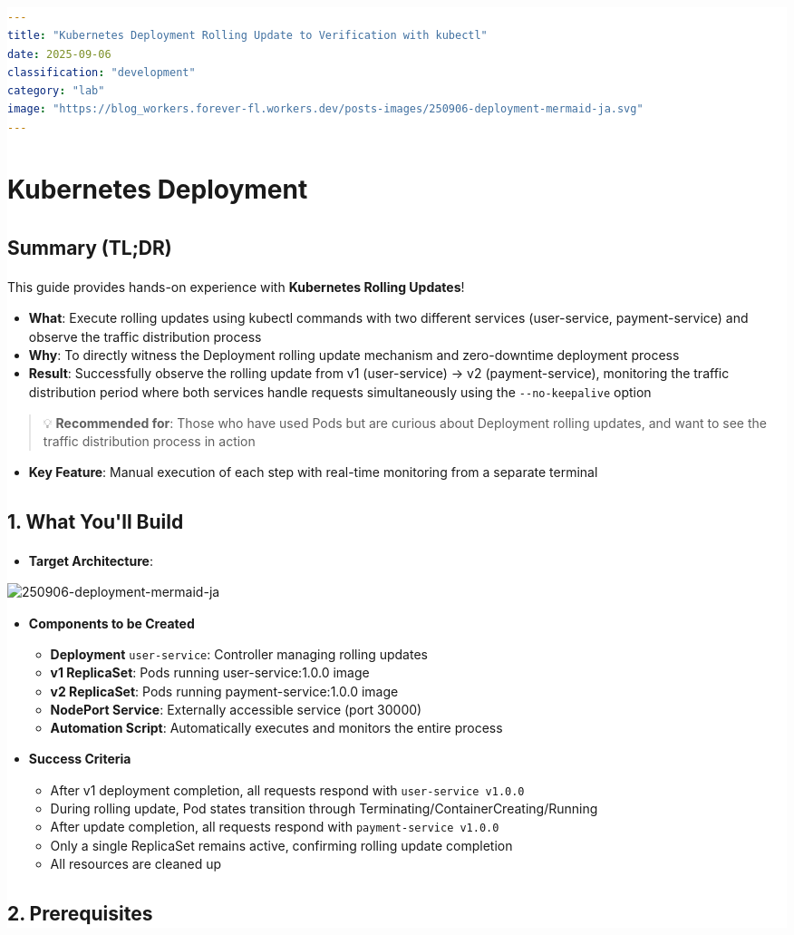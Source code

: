 ```yaml
---
title: "Kubernetes Deployment Rolling Update to Verification with kubectl"
date: 2025-09-06
classification: "development"
category: "lab"
image: "https://blog_workers.forever-fl.workers.dev/posts-images/250906-deployment-mermaid-ja.svg"
---
```


# Kubernetes Deployment

## Summary (TL;DR)

This guide provides hands-on experience with **Kubernetes Rolling Updates**!

- **What**: Execute rolling updates using kubectl commands with two different services (user-service, payment-service) and observe the traffic distribution process
- **Why**: To directly witness the Deployment rolling update mechanism and zero-downtime deployment process
- **Result**: Successfully observe the rolling update from v1 (user-service) → v2 (payment-service), monitoring the traffic distribution period where both services handle requests simultaneously using the `--no-keepalive` option

> 💡 **Recommended for**: Those who have used Pods but are curious about Deployment rolling updates, and want to see the traffic distribution process in action

- **Key Feature**: Manual execution of each step with real-time monitoring from a separate terminal

## 1. What You'll Build

- **Target Architecture**:

![250906-deployment-mermaid-ja](https://blog_workers.forever-fl.workers.dev/posts-images/250906-deployment-mermaid-ja.svg)

- **Components to be Created**
  - **Deployment** `user-service`: Controller managing rolling updates
  - **v1 ReplicaSet**: Pods running user-service:1.0.0 image
  - **v2 ReplicaSet**: Pods running payment-service:1.0.0 image
  - **NodePort Service**: Externally accessible service (port 30000)
  - **Automation Script**: Automatically executes and monitors the entire process

- **Success Criteria**
  - After v1 deployment completion, all requests respond with `user-service v1.0.0`
  - During rolling update, Pod states transition through Terminating/ContainerCreating/Running
  - After update completion, all requests respond with `payment-service v1.0.0`
  - Only a single ReplicaSet remains active, confirming rolling update completion
  - All resources are cleaned up

## 2. Prerequisites
